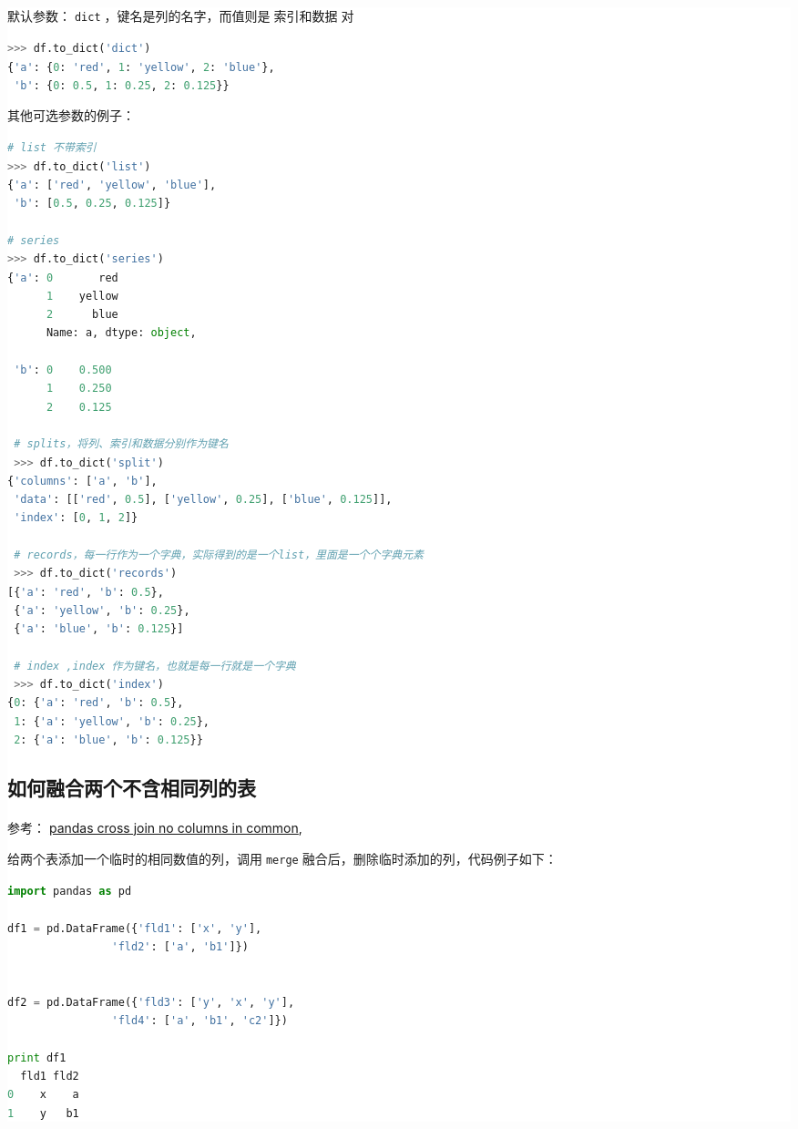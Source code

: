 默认参数： `dict` ，键名是列的名字，而值则是 索引和数据 对
```python
>>> df.to_dict('dict')
{'a': {0: 'red', 1: 'yellow', 2: 'blue'}, 
 'b': {0: 0.5, 1: 0.25, 2: 0.125}}
```
其他可选参数的例子：

```python
# list 不带索引
>>> df.to_dict('list')
{'a': ['red', 'yellow', 'blue'], 
 'b': [0.5, 0.25, 0.125]}

# series
>>> df.to_dict('series')
{'a': 0       red
      1    yellow
      2      blue
      Name: a, dtype: object, 

 'b': 0    0.500
      1    0.250
      2    0.125
 
 # splits，将列、索引和数据分别作为键名
 >>> df.to_dict('split')
{'columns': ['a', 'b'],
 'data': [['red', 0.5], ['yellow', 0.25], ['blue', 0.125]],
 'index': [0, 1, 2]}
 
 # records，每一行作为一个字典，实际得到的是一个list，里面是一个个字典元素
 >>> df.to_dict('records')
[{'a': 'red', 'b': 0.5}, 
 {'a': 'yellow', 'b': 0.25}, 
 {'a': 'blue', 'b': 0.125}]
 
 # index ,index 作为键名，也就是每一行就是一个字典
 >>> df.to_dict('index')
{0: {'a': 'red', 'b': 0.5},
 1: {'a': 'yellow', 'b': 0.25},
 2: {'a': 'blue', 'b': 0.125}}
```

## 如何融合两个不含相同列的表
参考：
[pandas cross join no columns in common](http://stackoverflow.com/questions/35265613/pandas-cross-join-no-columns-in-common),

给两个表添加一个临时的相同数值的列，调用 `merge` 融合后，删除临时添加的列，代码例子如下：

```python
import pandas as pd

df1 = pd.DataFrame({'fld1': ['x', 'y'],
                'fld2': ['a', 'b1']})


df2 = pd.DataFrame({'fld3': ['y', 'x', 'y'],
                'fld4': ['a', 'b1', 'c2']})

print df1
  fld1 fld2
0    x    a
1    y   b1
```